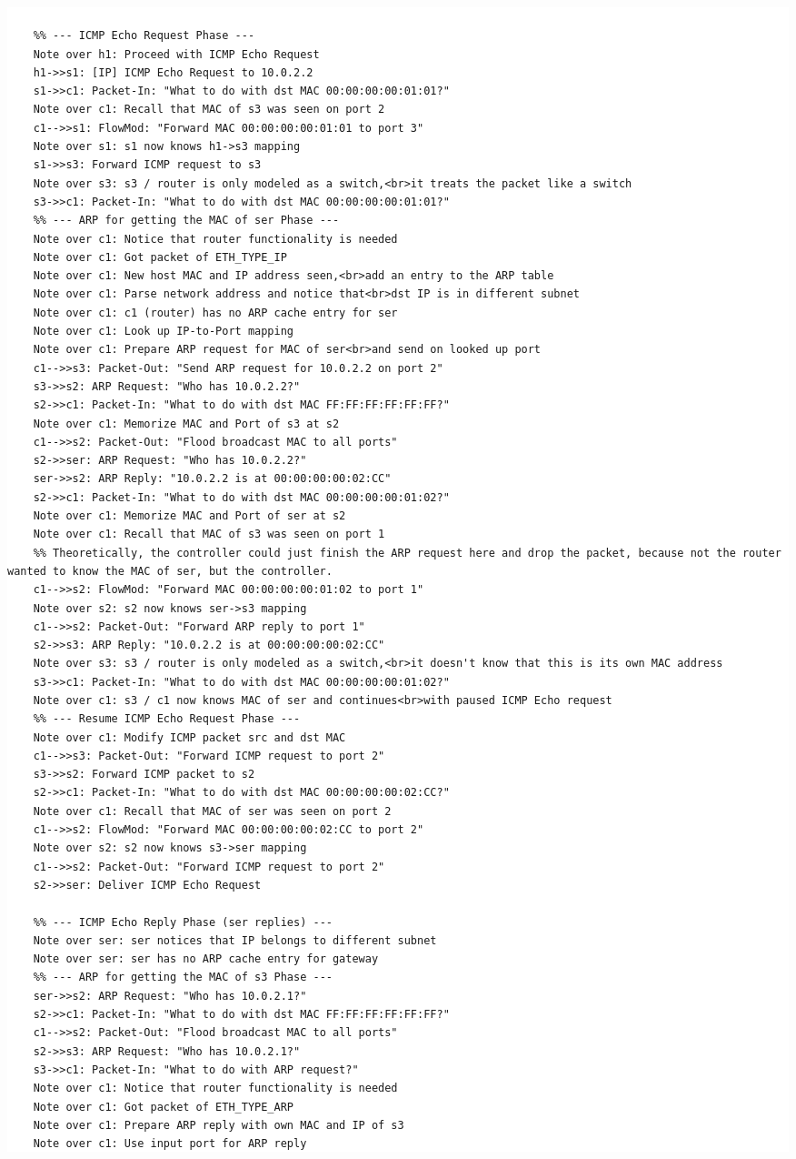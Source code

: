 ```mermaid

    %% --- ICMP Echo Request Phase ---
    Note over h1: Proceed with ICMP Echo Request
    h1->>s1: [IP] ICMP Echo Request to 10.0.2.2
    s1->>c1: Packet-In: "What to do with dst MAC 00:00:00:00:01:01?"
    Note over c1: Recall that MAC of s3 was seen on port 2
    c1-->>s1: FlowMod: "Forward MAC 00:00:00:00:01:01 to port 3"
    Note over s1: s1 now knows h1->s3 mapping
    s1->>s3: Forward ICMP request to s3
    Note over s3: s3 / router is only modeled as a switch,<br>it treats the packet like a switch
    s3->>c1: Packet-In: "What to do with dst MAC 00:00:00:00:01:01?"
    %% --- ARP for getting the MAC of ser Phase ---
    Note over c1: Notice that router functionality is needed
    Note over c1: Got packet of ETH_TYPE_IP
    Note over c1: New host MAC and IP address seen,<br>add an entry to the ARP table
    Note over c1: Parse network address and notice that<br>dst IP is in different subnet
    Note over c1: c1 (router) has no ARP cache entry for ser
    Note over c1: Look up IP-to-Port mapping
    Note over c1: Prepare ARP request for MAC of ser<br>and send on looked up port
    c1-->>s3: Packet-Out: "Send ARP request for 10.0.2.2 on port 2"
    s3->>s2: ARP Request: "Who has 10.0.2.2?"
    s2->>c1: Packet-In: "What to do with dst MAC FF:FF:FF:FF:FF:FF?"
    Note over c1: Memorize MAC and Port of s3 at s2
    c1-->>s2: Packet-Out: "Flood broadcast MAC to all ports"
    s2->>ser: ARP Request: "Who has 10.0.2.2?"
    ser->>s2: ARP Reply: "10.0.2.2 is at 00:00:00:00:02:CC"
    s2->>c1: Packet-In: "What to do with dst MAC 00:00:00:00:01:02?"
    Note over c1: Memorize MAC and Port of ser at s2
    Note over c1: Recall that MAC of s3 was seen on port 1
    %% Theoretically, the controller could just finish the ARP request here and drop the packet, because not the router wanted to know the MAC of ser, but the controller.
    c1-->>s2: FlowMod: "Forward MAC 00:00:00:00:01:02 to port 1"
    Note over s2: s2 now knows ser->s3 mapping
    c1-->>s2: Packet-Out: "Forward ARP reply to port 1"
    s2->>s3: ARP Reply: "10.0.2.2 is at 00:00:00:00:02:CC"
    Note over s3: s3 / router is only modeled as a switch,<br>it doesn't know that this is its own MAC address
    s3->>c1: Packet-In: "What to do with dst MAC 00:00:00:00:01:02?"
    Note over c1: s3 / c1 now knows MAC of ser and continues<br>with paused ICMP Echo request
    %% --- Resume ICMP Echo Request Phase ---
    Note over c1: Modify ICMP packet src and dst MAC
    c1-->>s3: Packet-Out: "Forward ICMP request to port 2"
    s3->>s2: Forward ICMP packet to s2
    s2->>c1: Packet-In: "What to do with dst MAC 00:00:00:00:02:CC?"
    Note over c1: Recall that MAC of ser was seen on port 2
    c1-->>s2: FlowMod: "Forward MAC 00:00:00:00:02:CC to port 2"
    Note over s2: s2 now knows s3->ser mapping
    c1-->>s2: Packet-Out: "Forward ICMP request to port 2"
    s2->>ser: Deliver ICMP Echo Request

    %% --- ICMP Echo Reply Phase (ser replies) ---
    Note over ser: ser notices that IP belongs to different subnet
    Note over ser: ser has no ARP cache entry for gateway
    %% --- ARP for getting the MAC of s3 Phase ---
    ser->>s2: ARP Request: "Who has 10.0.2.1?"
    s2->>c1: Packet-In: "What to do with dst MAC FF:FF:FF:FF:FF:FF?"
    c1-->>s2: Packet-Out: "Flood broadcast MAC to all ports"
    s2->>s3: ARP Request: "Who has 10.0.2.1?"
    s3->>c1: Packet-In: "What to do with ARP request?"
    Note over c1: Notice that router functionality is needed
    Note over c1: Got packet of ETH_TYPE_ARP
    Note over c1: Prepare ARP reply with own MAC and IP of s3
    Note over c1: Use input port for ARP reply
```